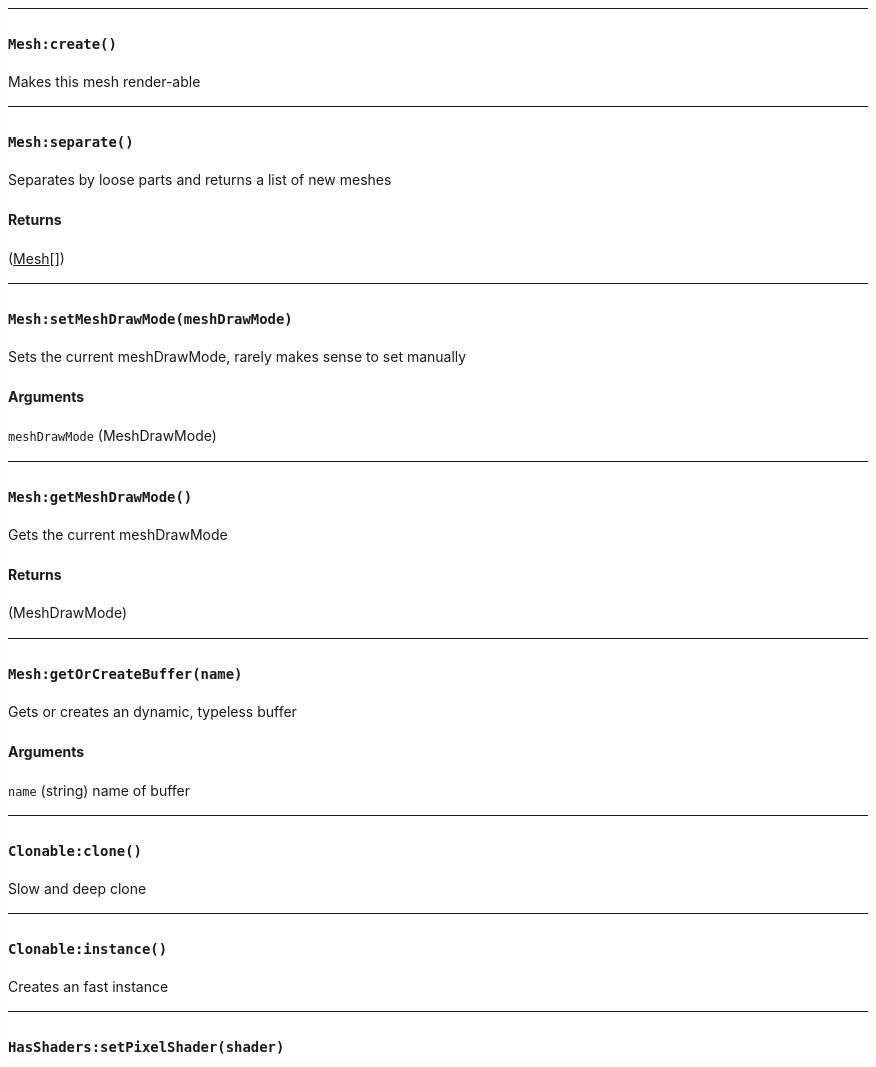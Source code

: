 
_________________

### `Mesh:create()`
Makes this mesh render-able

_________________

### `Mesh:separate()`
Separates by loose parts and returns a list of new meshes
#### Returns
([Mesh](https://3dreamengine.github.io/3DreamEngine/docu/classes/mesh)[]) 


_________________

### `Mesh:setMeshDrawMode(meshDrawMode)`
Sets the current meshDrawMode, rarely makes sense to set manually
#### Arguments
`meshDrawMode` (MeshDrawMode) 


_________________

### `Mesh:getMeshDrawMode()`
Gets the current meshDrawMode
#### Returns
(MeshDrawMode) 


_________________

### `Mesh:getOrCreateBuffer(name)`
Gets or creates an dynamic, typeless buffer
#### Arguments
`name` (string)  name of buffer


_________________

### `Clonable:clone()`
Slow and deep clone

_________________

### `Clonable:instance()`
Creates an fast instance

_________________

### `HasShaders:setPixelShader(shader)`
